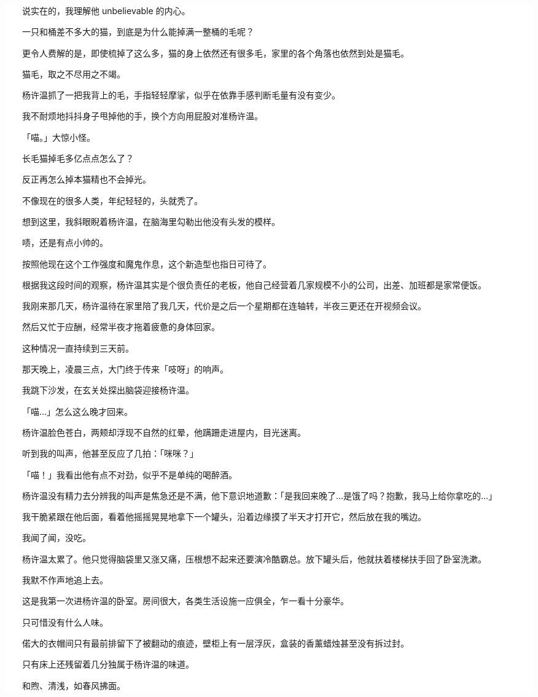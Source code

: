 &emsp;&emsp;说实在的，我理解他 unbelievable 的内心。  
  
&emsp;&emsp;一只和桶差不多大的猫，到底是为什么能掉满一整桶的毛呢？  
  
&emsp;&emsp;更令人费解的是，即使梳掉了这么多，猫的身上依然还有很多毛，家里的各个角落也依然到处是猫毛。  
  
&emsp;&emsp;猫毛，取之不尽用之不竭。  
  
&emsp;&emsp;杨许温抓了一把我背上的毛，手指轻轻摩挲，似乎在依靠手感判断毛量有没有变少。  
  
&emsp;&emsp;我不耐烦地抖抖身子甩掉他的手，换个方向用屁股对准杨许温。  
  
&emsp;&emsp;「喵。」大惊小怪。  
  
&emsp;&emsp;长毛猫掉毛多亿点点怎么了？  
  
&emsp;&emsp;反正再怎么掉本猫精也不会掉光。  
  
&emsp;&emsp;不像现在的很多人类，年纪轻轻的，头就秃了。  
  
&emsp;&emsp;想到这里，我斜眼睨着杨许温，在脑海里勾勒出他没有头发的模样。  
  
&emsp;&emsp;啧，还是有点小帅的。  
  
&emsp;&emsp;按照他现在这个工作强度和魔鬼作息，这个新造型也指日可待了。  
  
&emsp;&emsp;根据我这段时间的观察，杨许温其实是个很负责任的老板，他自己经营着几家规模不小的公司，出差、加班都是家常便饭。  
  
&emsp;&emsp;我刚来那几天，杨许温待在家里陪了我几天，代价是之后一个星期都在连轴转，半夜三更还在开视频会议。  
  
&emsp;&emsp;然后又忙于应酬，经常半夜才拖着疲惫的身体回家。  
  
&emsp;&emsp;这种情况一直持续到三天前。  
  
&emsp;&emsp;那天晚上，凌晨三点，大门终于传来「吱呀」的响声。  
  
&emsp;&emsp;我跳下沙发，在玄关处探出脑袋迎接杨许温。  
  
&emsp;&emsp;「喵…」怎么这么晚才回来。  
  
&emsp;&emsp;杨许温脸色苍白，两颊却浮现不自然的红晕，他蹒跚走进屋内，目光迷离。  
  
&emsp;&emsp;听到我的叫声，他甚至反应了几拍：「咪咪？」  
  
&emsp;&emsp;「喵！」我看出他有点不对劲，似乎不是单纯的喝醉酒。  
  
&emsp;&emsp;杨许温没有精力去分辨我的叫声是焦急还是不满，他下意识地道歉：「是我回来晚了…是饿了吗？抱歉，我马上给你拿吃的…」  
  
&emsp;&emsp;我干脆紧跟在他后面，看着他摇摇晃晃地拿下一个罐头，沿着边缘摸了半天才打开它，然后放在我的嘴边。  
  
&emsp;&emsp;我闻了闻，没吃。  
  
&emsp;&emsp;杨许温太累了。他只觉得脑袋里又涨又痛，压根想不起来还要演冷酷霸总。放下罐头后，他就扶着楼梯扶手回了卧室洗漱。  
  
&emsp;&emsp;我默不作声地追上去。  
  
&emsp;&emsp;这是我第一次进杨许温的卧室。房间很大，各类生活设施一应俱全，乍一看十分豪华。  
  
&emsp;&emsp;只可惜没有什么人味。  
  
&emsp;&emsp;偌大的衣帽间只有最前排留下了被翻动的痕迹，壁柜上有一层浮灰，盒装的香薰蜡烛甚至没有拆过封。  
  
&emsp;&emsp;只有床上还残留着几分独属于杨许温的味道。  
  
&emsp;&emsp;和煦、清浅，如春风拂面。  
  